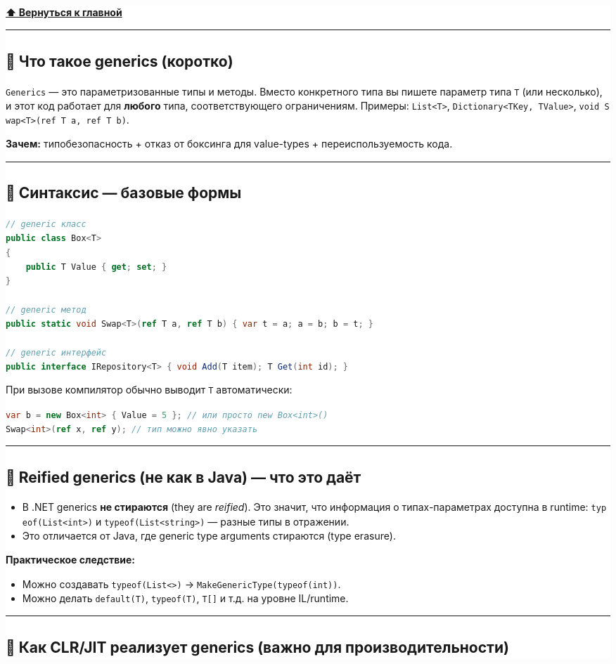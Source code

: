 **[⬆ Вернуться к главной](../index.md)**

---

## 🔹 Что такое generics (коротко)

`Generics` — это параметризованные типы и методы. Вместо конкретного типа вы пишете параметр типа `T` (или несколько), и этот код работает для **любого** типа, соответствующего ограничениям. Примеры: `List<T>`, `Dictionary<TKey, TValue>`, `void Swap<T>(ref T a, ref T b)`.

**Зачем:** типобезопасность + отказ от бокcинга для value-types + переиспользуемость кода.

---

## 🔹 Синтаксис — базовые формы

```csharp
// generic класс
public class Box<T>
{
    public T Value { get; set; }
}

// generic метод
public static void Swap<T>(ref T a, ref T b) { var t = a; a = b; b = t; }

// generic интерфейс
public interface IRepository<T> { void Add(T item); T Get(int id); }
```

При вызове компилятор обычно выводит `T` автоматически:

```csharp
var b = new Box<int> { Value = 5 }; // или просто new Box<int>()
Swap<int>(ref x, ref y); // тип можно явно указать
```

---

## 🔹 Reified generics (не как в Java) — что это даёт

- В .NET generics **не стираются** (they are _reified_). Это значит, что информация о типах-параметрах доступна в runtime: `typeof(List<int>)` и `typeof(List<string>)` — разные типы в отражении.
- Это отличается от Java, где generic type arguments стираются (type erasure).

**Практическое следствие:**

- Можно создавать `typeof(List<>)` → `MakeGenericType(typeof(int))`.
- Можно делать `default(T)`, `typeof(T)`, `T[]` и т.д. на уровне IL/runtime.

---

## 🔹 Как CLR/JIT реализует generics (важно для производительности)
